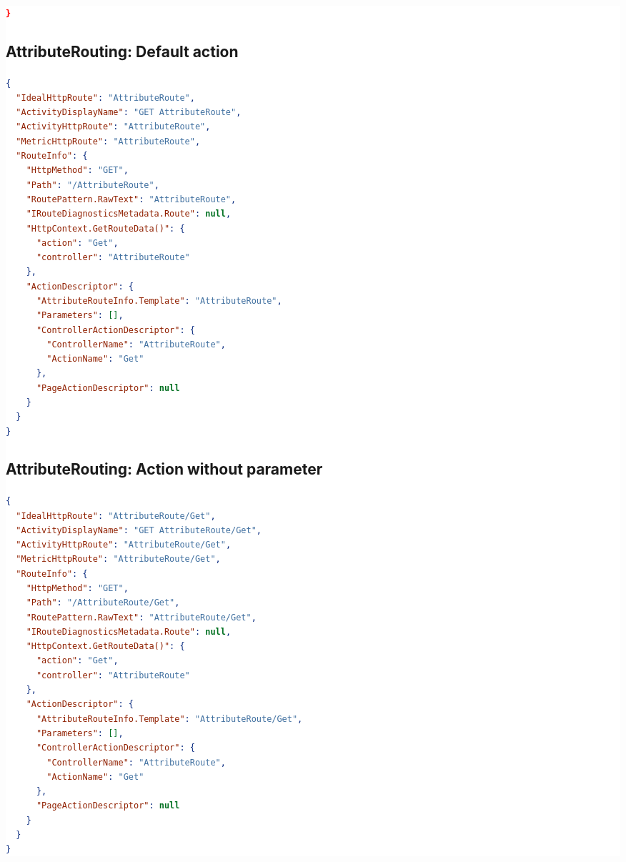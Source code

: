 ```json
}
```

## AttributeRouting: Default action

```json
{
  "IdealHttpRoute": "AttributeRoute",
  "ActivityDisplayName": "GET AttributeRoute",
  "ActivityHttpRoute": "AttributeRoute",
  "MetricHttpRoute": "AttributeRoute",
  "RouteInfo": {
    "HttpMethod": "GET",
    "Path": "/AttributeRoute",
    "RoutePattern.RawText": "AttributeRoute",
    "IRouteDiagnosticsMetadata.Route": null,
    "HttpContext.GetRouteData()": {
      "action": "Get",
      "controller": "AttributeRoute"
    },
    "ActionDescriptor": {
      "AttributeRouteInfo.Template": "AttributeRoute",
      "Parameters": [],
      "ControllerActionDescriptor": {
        "ControllerName": "AttributeRoute",
        "ActionName": "Get"
      },
      "PageActionDescriptor": null
    }
  }
}
```

## AttributeRouting: Action without parameter

```json
{
  "IdealHttpRoute": "AttributeRoute/Get",
  "ActivityDisplayName": "GET AttributeRoute/Get",
  "ActivityHttpRoute": "AttributeRoute/Get",
  "MetricHttpRoute": "AttributeRoute/Get",
  "RouteInfo": {
    "HttpMethod": "GET",
    "Path": "/AttributeRoute/Get",
    "RoutePattern.RawText": "AttributeRoute/Get",
    "IRouteDiagnosticsMetadata.Route": null,
    "HttpContext.GetRouteData()": {
      "action": "Get",
      "controller": "AttributeRoute"
    },
    "ActionDescriptor": {
      "AttributeRouteInfo.Template": "AttributeRoute/Get",
      "Parameters": [],
      "ControllerActionDescriptor": {
        "ControllerName": "AttributeRoute",
        "ActionName": "Get"
      },
      "PageActionDescriptor": null
    }
  }
}
```
